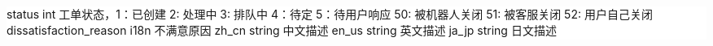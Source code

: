 
<md-dt-tr level="2">
	<md-dt-td>
	status
	</md-dt-td>
	<md-dt-td>
	int
	</md-dt-td>
	<md-dt-td>
	工单状态，1：已创建 2: 处理中 3: 排队中 4：待定 5：待用户响应 50: 被机器人关闭 51: 被客服关闭 52: 用户自己关闭
	</md-dt-td>
</md-dt-tr>


<md-dt-tr level="2">
	<md-dt-td>
	dissatisfaction_reason
	</md-dt-td>
	<md-dt-td>
	i18n
	</md-dt-td>
	<md-dt-td>
	不满意原因
	</md-dt-td>
</md-dt-tr>


<md-dt-tr level="3">
	<md-dt-td>
	zh_cn
	</md-dt-td>
	<md-dt-td>
	string
	</md-dt-td>
	<md-dt-td>
	中文描述
	</md-dt-td>
</md-dt-tr>


<md-dt-tr level="3">
	<md-dt-td>
	en_us
	</md-dt-td>
	<md-dt-td>
	string
	</md-dt-td>
	<md-dt-td>
	英文描述
	</md-dt-td>
</md-dt-tr>


<md-dt-tr level="3">
	<md-dt-td>
	ja_jp
	</md-dt-td>
	<md-dt-td>
	string
	</md-dt-td>
	<md-dt-td>
	日文描述
	</md-dt-td>
</md-dt-tr>
